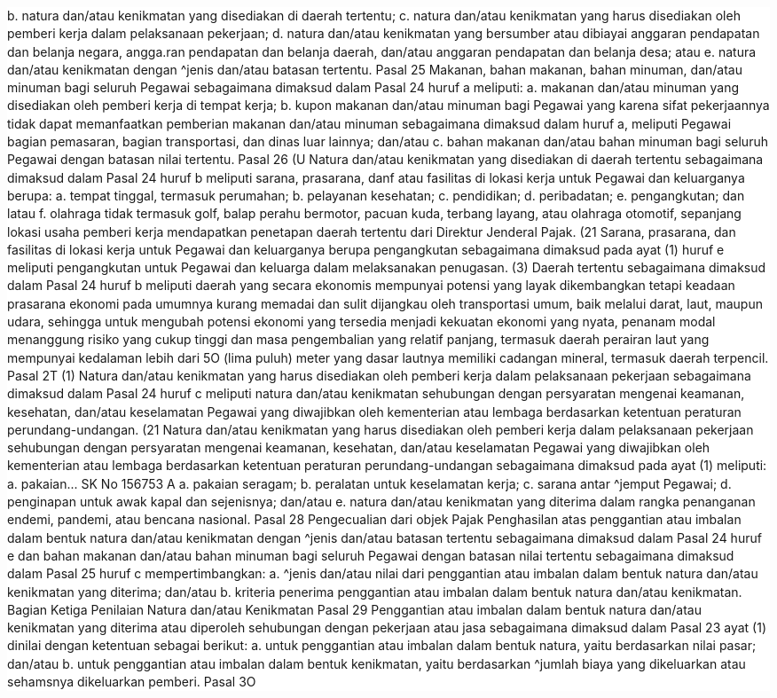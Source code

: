 b. natura dan/atau kenikmatan yang disediakan di daerah tertentu;
c. natura dan/atau kenikmatan yang harus disediakan oleh pemberi kerja dalam pelaksanaan pekerjaan;
d. natura dan/atau kenikmatan yang bersumber atau dibiayai anggaran pendapatan dan belanja negara, angga.ran pendapatan dan belanja daerah, dan/atau anggaran pendapatan dan belanja desa; atau
e. natura dan/atau kenikmatan dengan ^jenis dan/atau batasan tertentu.
Pasal 25
Makanan, bahan makanan, bahan minuman, dan/atau minuman bagi seluruh Pegawai sebagaimana dimaksud dalam Pasal 24 huruf a meliputi:
a. makanan dan/atau minuman yang disediakan oleh pemberi kerja di tempat kerja;
b. kupon makanan dan/atau minuman bagi Pegawai yang karena sifat pekerjaannya tidak dapat memanfaatkan pemberian makanan dan/atau minuman sebagaimana dimaksud dalam huruf a, meliputi Pegawai bagian pemasaran, bagian transportasi, dan dinas luar lainnya; dan/atau
c. bahan makanan dan/atau bahan minuman bagi seluruh Pegawai dengan batasan nilai tertentu. Pasal 26 (U Natura dan/atau kenikmatan yang disediakan di daerah tertentu sebagaimana dimaksud dalam Pasal 24 huruf b meliputi sarana, prasarana, danf atau fasilitas di lokasi kerja untuk Pegawai dan keluarganya berupa:
a. tempat tinggal, termasuk perumahan;
b. pelayanan kesehatan;
c. pendidikan;
d. peribadatan;
e. pengangkutan; dan latau f. olahraga tidak termasuk golf, balap perahu bermotor, pacuan kuda, terbang layang, atau olahraga otomotif, sepanjang lokasi usaha pemberi kerja mendapatkan penetapan daerah tertentu dari Direktur Jenderal Pajak. (21 Sarana, prasarana, dan fasilitas di lokasi kerja untuk Pegawai dan keluarganya berupa pengangkutan sebagaimana dimaksud pada ayat (1) huruf e meliputi pengangkutan untuk Pegawai dan keluarga dalam melaksanakan penugasan. (3) Daerah tertentu sebagaimana dimaksud dalam Pasal 24 huruf b meliputi daerah yang secara ekonomis mempunyai potensi yang layak dikembangkan tetapi keadaan prasarana ekonomi pada umumnya kurang memadai dan sulit dijangkau oleh transportasi umum, baik melalui darat, laut, maupun udara, sehingga untuk mengubah potensi ekonomi yang tersedia menjadi kekuatan ekonomi yang nyata, penanam modal menanggung risiko yang cukup tinggi dan masa pengembalian yang relatif panjang, termasuk daerah perairan laut yang mempunyai kedalaman lebih dari 5O (lima puluh) meter yang dasar lautnya memiliki cadangan mineral, termasuk daerah terpencil. Pasal 2T (1) Natura dan/atau kenikmatan yang harus disediakan oleh pemberi kerja dalam pelaksanaan pekerjaan sebagaimana dimaksud dalam Pasal 24 huruf c meliputi natura dan/atau kenikmatan sehubungan dengan persyaratan mengenai keamanan, kesehatan, dan/atau keselamatan Pegawai yang diwajibkan oleh kementerian atau lembaga berdasarkan ketentuan peraturan perundang-undangan. (21 Natura dan/atau kenikmatan yang harus disediakan oleh pemberi kerja dalam pelaksanaan pekerjaan sehubungan dengan persyaratan mengenai keamanan, kesehatan, dan/atau keselamatan Pegawai yang diwajibkan oleh kementerian atau lembaga berdasarkan ketentuan peraturan perundang-undangan sebagaimana dimaksud pada ayat (1) meliputi:
a. pakaian... SK No 156753 A a. pakaian seragam;
b. peralatan untuk keselamatan kerja;
c. sarana antar ^jemput Pegawai;
d. penginapan untuk awak kapal dan sejenisnya; dan/atau
e. natura dan/atau kenikmatan yang diterima dalam rangka penanganan endemi, pandemi, atau bencana nasional.
Pasal 28
Pengecualian dari objek Pajak Penghasilan atas penggantian atau imbalan dalam bentuk natura dan/atau kenikmatan dengan ^jenis dan/atau batasan tertentu sebagaimana dimaksud dalam Pasal 24 huruf e dan bahan makanan dan/atau bahan minuman bagi seluruh Pegawai dengan batasan nilai tertentu sebagaimana dimaksud dalam Pasal 25 huruf c mempertimbangkan:
a. ^jenis dan/atau nilai dari penggantian atau imbalan dalam bentuk natura dan/atau kenikmatan yang diterima; dan/atau
b. kriteria penerima penggantian atau imbalan dalam bentuk natura dan/atau kenikmatan.
Bagian Ketiga Penilaian Natura dan/atau Kenikmatan
Pasal 29
Penggantian atau imbalan dalam bentuk natura dan/atau kenikmatan yang diterima atau diperoleh sehubungan dengan pekerjaan atau jasa sebagaimana dimaksud dalam Pasal 23 ayat (1) dinilai dengan ketentuan sebagai berikut:
a. untuk penggantian atau imbalan dalam bentuk natura, yaitu berdasarkan nilai pasar; dan/atau
b. untuk penggantian atau imbalan dalam bentuk kenikmatan, yaitu berdasarkan ^jumlah biaya yang dikeluarkan atau sehamsnya dikeluarkan pemberi.
Pasal 3O